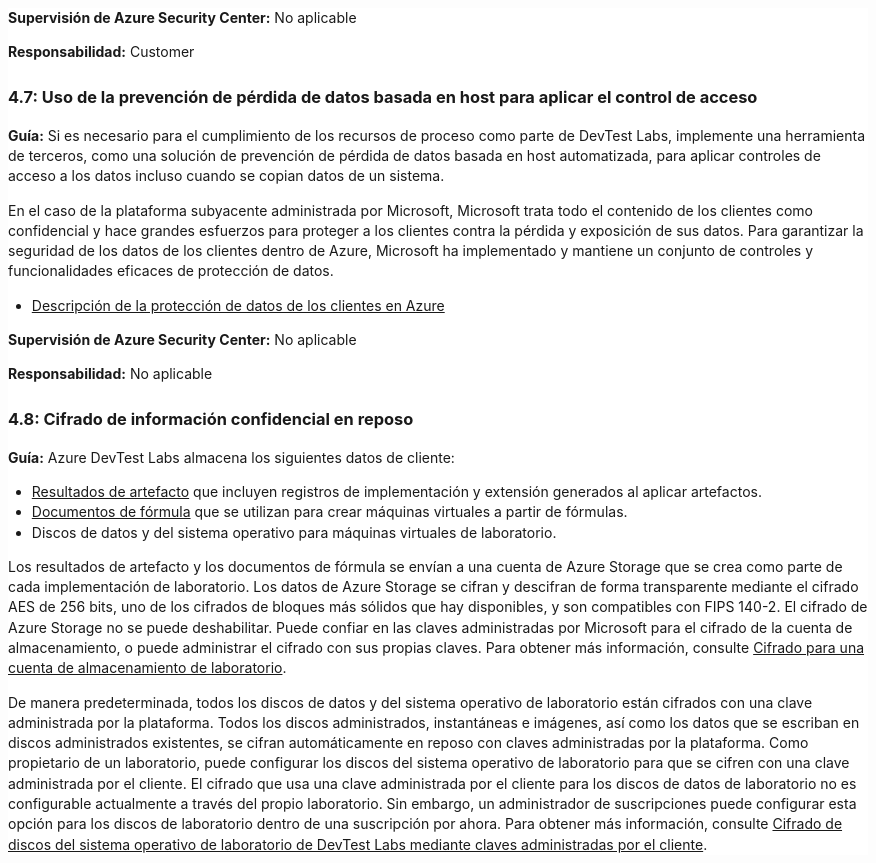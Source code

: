 **Supervisión de Azure Security Center:** No aplicable

**Responsabilidad:** Customer

### <a name="47-use-host-based-data-loss-prevention-to-enforce-access-control"></a>4.7: Uso de la prevención de pérdida de datos basada en host para aplicar el control de acceso
**Guía:** Si es necesario para el cumplimiento de los recursos de proceso como parte de DevTest Labs, implemente una herramienta de terceros, como una solución de prevención de pérdida de datos basada en host automatizada, para aplicar controles de acceso a los datos incluso cuando se copian datos de un sistema.

En el caso de la plataforma subyacente administrada por Microsoft, Microsoft trata todo el contenido de los clientes como confidencial y hace grandes esfuerzos para proteger a los clientes contra la pérdida y exposición de sus datos. Para garantizar la seguridad de los datos de los clientes dentro de Azure, Microsoft ha implementado y mantiene un conjunto de controles y funcionalidades eficaces de protección de datos.

- [Descripción de la protección de datos de los clientes en Azure](../security/fundamentals/protection-customer-data.md)

**Supervisión de Azure Security Center:** No aplicable

**Responsabilidad:** No aplicable

### <a name="48-encrypt-sensitive-information-at-rest"></a>4.8: Cifrado de información confidencial en reposo
**Guía:** Azure DevTest Labs almacena los siguientes datos de cliente:

- [Resultados de artefacto](add-artifact-vm.md) que incluyen registros de implementación y extensión generados al aplicar artefactos.
- [Documentos de fórmula](devtest-lab-manage-formulas.md) que se utilizan para crear máquinas virtuales a partir de fórmulas.
- Discos de datos y del sistema operativo para máquinas virtuales de laboratorio. 

Los resultados de artefacto y los documentos de fórmula se envían a una cuenta de Azure Storage que se crea como parte de cada implementación de laboratorio. Los datos de Azure Storage se cifran y descifran de forma transparente mediante el cifrado AES de 256 bits, uno de los cifrados de bloques más sólidos que hay disponibles, y son compatibles con FIPS 140-2. El cifrado de Azure Storage no se puede deshabilitar. Puede confiar en las claves administradas por Microsoft para el cifrado de la cuenta de almacenamiento, o puede administrar el cifrado con sus propias claves. Para obtener más información, consulte [Cifrado para una cuenta de almacenamiento de laboratorio](encrypt-storage.md).

De manera predeterminada, todos los discos de datos y del sistema operativo de laboratorio están cifrados con una clave administrada por la plataforma. Todos los discos administrados, instantáneas e imágenes, así como los datos que se escriban en discos administrados existentes, se cifran automáticamente en reposo con claves administradas por la plataforma. Como propietario de un laboratorio, puede configurar los discos del sistema operativo de laboratorio para que se cifren con una clave administrada por el cliente. El cifrado que usa una clave administrada por el cliente para los discos de datos de laboratorio no es configurable actualmente a través del propio laboratorio. Sin embargo, un administrador de suscripciones puede configurar esta opción para los discos de laboratorio dentro de una suscripción por ahora. Para obtener más información, consulte [Cifrado de discos del sistema operativo de laboratorio de DevTest Labs mediante claves administradas por el cliente](encrypt-disks-customer-managed-keys.md).
